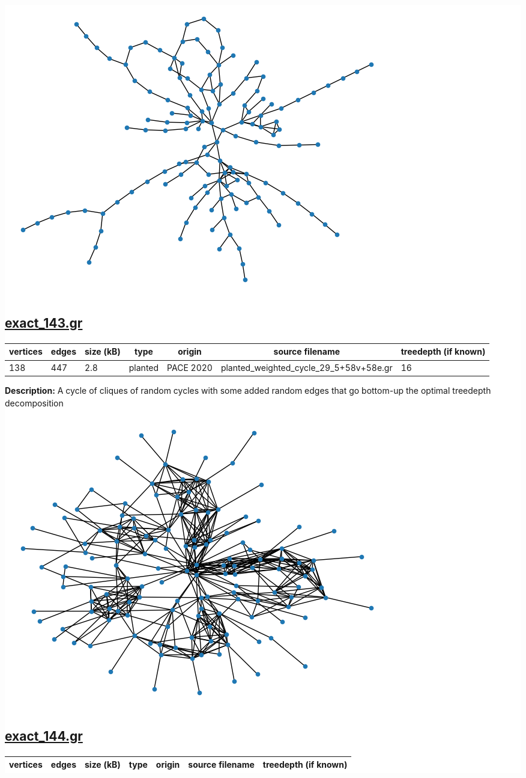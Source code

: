 ![](vis/exact_142.png?raw=true)
## [exact_143.gr](exact/exact_143.gr)
vertices   | edges   | size (kB) | type | origin | source filename | treedepth (if known) | 
 --- | --- | --- | --- | --- | --- | --- |
138 | 447 | 2.8 | planted | PACE 2020 | planted_weighted_cycle_29_5+58v+58e.gr | 16 | 

**Description:** A cycle of cliques of random cycles with some added random edges that go bottom-up the optimal treedepth decomposition

![](vis/exact_143.png?raw=true)
## [exact_144.gr](exact/exact_144.gr)
vertices   | edges   | size (kB) | type | origin | source filename | treedepth (if known) | 
 --- | --- | --- | --- | --- | --- | --- |